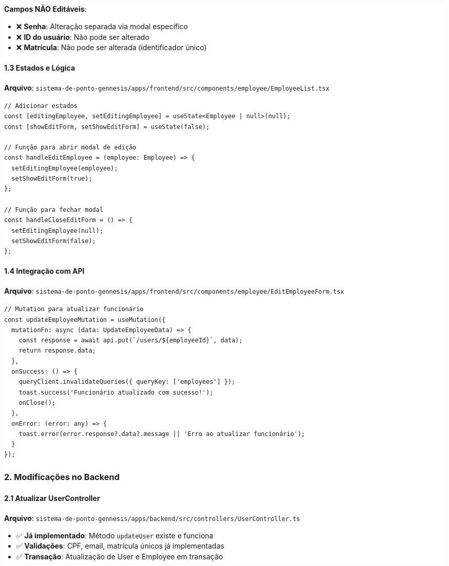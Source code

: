 **Campos NÃO Editáveis**:
- ❌ **Senha**: Alteração separada via modal específico
- ❌ **ID do usuário**: Não pode ser alterado
- ❌ **Matrícula**: Não pode ser alterada (identificador único)

#### 1.3 Estados e Lógica
**Arquivo**: `sistema-de-ponto-gennesis/apps/frontend/src/components/employee/EmployeeList.tsx`

```tsx
// Adicionar estados
const [editingEmployee, setEditingEmployee] = useState<Employee | null>(null);
const [showEditForm, setShowEditForm] = useState(false);

// Função para abrir modal de edição
const handleEditEmployee = (employee: Employee) => {
  setEditingEmployee(employee);
  setShowEditForm(true);
};

// Função para fechar modal
const handleCloseEditForm = () => {
  setEditingEmployee(null);
  setShowEditForm(false);
};
```

#### 1.4 Integração com API
**Arquivo**: `sistema-de-ponto-gennesis/apps/frontend/src/components/employee/EditEmployeeForm.tsx`

```tsx
// Mutation para atualizar funcionário
const updateEmployeeMutation = useMutation({
  mutationFn: async (data: UpdateEmployeeData) => {
    const response = await api.put(`/users/${employeeId}`, data);
    return response.data;
  },
  onSuccess: () => {
    queryClient.invalidateQueries({ queryKey: ['employees'] });
    toast.success('Funcionário atualizado com sucesso!');
    onClose();
  },
  onError: (error: any) => {
    toast.error(error.response?.data?.message || 'Erro ao atualizar funcionário');
  }
});
```

### 2. Modificações no Backend

#### 2.1 Atualizar UserController
**Arquivo**: `sistema-de-ponto-gennesis/apps/backend/src/controllers/UserController.ts`

- ✅ **Já implementado**: Método `updateUser` existe e funciona
- ✅ **Validações**: CPF, email, matrícula únicos já implementadas
- ✅ **Transação**: Atualização de User e Employee em transação
